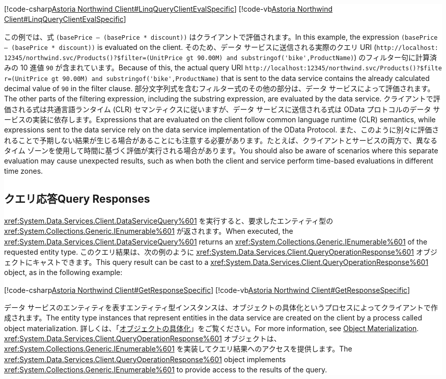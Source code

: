 [!code-csharp[Astoria Northwind Client#LinqQueryClientEvalSpecific](../../../../samples/snippets/csharp/VS_Snippets_Misc/astoria_northwind_client/cs/source.cs#linqqueryclientevalspecific)]
[!code-vb[Astoria Northwind Client#LinqQueryClientEvalSpecific](../../../../samples/snippets/visualbasic/VS_Snippets_Misc/astoria_northwind_client/vb/source.vb#linqqueryclientevalspecific)]

<span data-ttu-id="b33b2-149">この例では、式 `(basePrice – (basePrice * discount))` はクライアントで評価されます。</span><span class="sxs-lookup"><span data-stu-id="b33b2-149">In this example, the expression `(basePrice – (basePrice * discount))` is evaluated on the client.</span></span> <span data-ttu-id="b33b2-150">そのため、データ サービスに送信される実際のクエリ URI (`http://localhost:12345/northwind.svc/Products()?$filter=(UnitPrice gt 90.00M) and substringof('bike',ProductName)`) のフィルター句に計算済みの 10 進値 `90` が含まれています。</span><span class="sxs-lookup"><span data-stu-id="b33b2-150">Because of this, the actual query URI `http://localhost:12345/northwind.svc/Products()?$filter=(UnitPrice gt 90.00M) and substringof('bike',ProductName)` that is sent to the data service contains the already calculated decimal value of `90` in the filter clause.</span></span> <span data-ttu-id="b33b2-151">部分文字列式を含むフィルター式のその他の部分は、データ サービスによって評価されます。</span><span class="sxs-lookup"><span data-stu-id="b33b2-151">The other parts of the filtering expression, including the substring expression, are evaluated by the data service.</span></span> <span data-ttu-id="b33b2-152">クライアントで評価される式は共通言語ランタイム (CLR) セマンティクスに従いますが、データ サービスに送信される式は OData プロトコルのデータ サービスの実装に依存します。</span><span class="sxs-lookup"><span data-stu-id="b33b2-152">Expressions that are evaluated on the client follow common language runtime (CLR) semantics, while expressions sent to the data service rely on the data service implementation of the OData Protocol.</span></span> <span data-ttu-id="b33b2-153">また、このように別々に評価されることで予期しない結果が生じる場合があることにも注意する必要があります。たとえば、クライアントとサービスの両方で、異なるタイム ゾーンを使用して時間に基づく評価が実行される場合があります。</span><span class="sxs-lookup"><span data-stu-id="b33b2-153">You should also be aware of scenarios where this separate evaluation may cause unexpected results, such as when both the client and service perform time-based evaluations in different time zones.</span></span>

## <a name="query-responses"></a><span data-ttu-id="b33b2-154">クエリ応答</span><span class="sxs-lookup"><span data-stu-id="b33b2-154">Query Responses</span></span>

<span data-ttu-id="b33b2-155"><xref:System.Data.Services.Client.DataServiceQuery%601> を実行すると、要求したエンティティ型の <xref:System.Collections.Generic.IEnumerable%601> が返されます。</span><span class="sxs-lookup"><span data-stu-id="b33b2-155">When executed, the <xref:System.Data.Services.Client.DataServiceQuery%601> returns an <xref:System.Collections.Generic.IEnumerable%601> of the requested entity type.</span></span> <span data-ttu-id="b33b2-156">このクエリ結果は、次の例のように <xref:System.Data.Services.Client.QueryOperationResponse%601> オブジェクトにキャストできます。</span><span class="sxs-lookup"><span data-stu-id="b33b2-156">This query result can be cast to a <xref:System.Data.Services.Client.QueryOperationResponse%601> object, as in the following example:</span></span>

[!code-csharp[Astoria Northwind Client#GetResponseSpecific](../../../../samples/snippets/csharp/VS_Snippets_Misc/astoria_northwind_client/cs/source.cs#getresponsespecific)]
[!code-vb[Astoria Northwind Client#GetResponseSpecific](../../../../samples/snippets/visualbasic/VS_Snippets_Misc/astoria_northwind_client/vb/source.vb#getresponsespecific)]

<span data-ttu-id="b33b2-157">データ サービスのエンティティを表すエンティティ型インスタンスは、オブジェクトの具体化というプロセスによってクライアントで作成されます。</span><span class="sxs-lookup"><span data-stu-id="b33b2-157">The entity type instances that represent entities in the data service are created on the client by a process called object materialization.</span></span> <span data-ttu-id="b33b2-158">詳しくは、「[オブジェクトの具体化](object-materialization-wcf-data-services.md)」をご覧ください。</span><span class="sxs-lookup"><span data-stu-id="b33b2-158">For more information, see [Object Materialization](object-materialization-wcf-data-services.md).</span></span> <span data-ttu-id="b33b2-159"><xref:System.Data.Services.Client.QueryOperationResponse%601> オブジェクトは、<xref:System.Collections.Generic.IEnumerable%601> を実装してクエリ結果へのアクセスを提供します。</span><span class="sxs-lookup"><span data-stu-id="b33b2-159">The <xref:System.Data.Services.Client.QueryOperationResponse%601> object implements <xref:System.Collections.Generic.IEnumerable%601> to provide access to the results of the query.</span></span>
